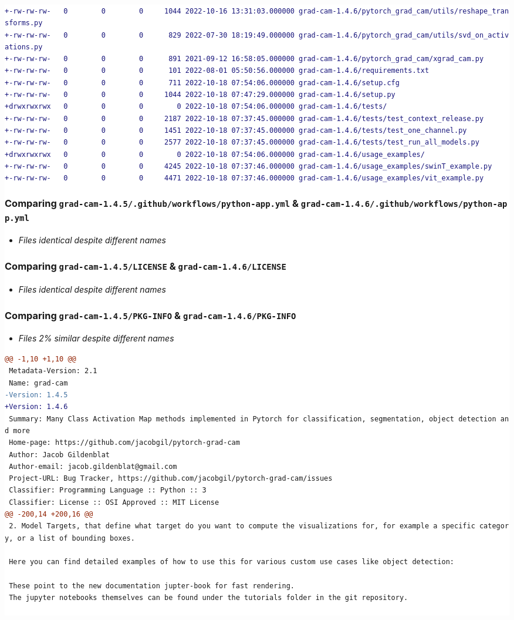 ```diff
+-rw-rw-rw-   0        0        0     1044 2022-10-16 13:31:03.000000 grad-cam-1.4.6/pytorch_grad_cam/utils/reshape_transforms.py
+-rw-rw-rw-   0        0        0      829 2022-07-30 18:19:49.000000 grad-cam-1.4.6/pytorch_grad_cam/utils/svd_on_activations.py
+-rw-rw-rw-   0        0        0      891 2021-09-12 16:58:05.000000 grad-cam-1.4.6/pytorch_grad_cam/xgrad_cam.py
+-rw-rw-rw-   0        0        0      101 2022-08-01 05:50:56.000000 grad-cam-1.4.6/requirements.txt
+-rw-rw-rw-   0        0        0      711 2022-10-18 07:54:06.000000 grad-cam-1.4.6/setup.cfg
+-rw-rw-rw-   0        0        0     1044 2022-10-18 07:47:29.000000 grad-cam-1.4.6/setup.py
+drwxrwxrwx   0        0        0        0 2022-10-18 07:54:06.000000 grad-cam-1.4.6/tests/
+-rw-rw-rw-   0        0        0     2187 2022-10-18 07:37:45.000000 grad-cam-1.4.6/tests/test_context_release.py
+-rw-rw-rw-   0        0        0     1451 2022-10-18 07:37:45.000000 grad-cam-1.4.6/tests/test_one_channel.py
+-rw-rw-rw-   0        0        0     2577 2022-10-18 07:37:45.000000 grad-cam-1.4.6/tests/test_run_all_models.py
+drwxrwxrwx   0        0        0        0 2022-10-18 07:54:06.000000 grad-cam-1.4.6/usage_examples/
+-rw-rw-rw-   0        0        0     4245 2022-10-18 07:37:46.000000 grad-cam-1.4.6/usage_examples/swinT_example.py
+-rw-rw-rw-   0        0        0     4471 2022-10-18 07:37:46.000000 grad-cam-1.4.6/usage_examples/vit_example.py
```

### Comparing `grad-cam-1.4.5/.github/workflows/python-app.yml` & `grad-cam-1.4.6/.github/workflows/python-app.yml`

 * *Files identical despite different names*

### Comparing `grad-cam-1.4.5/LICENSE` & `grad-cam-1.4.6/LICENSE`

 * *Files identical despite different names*

### Comparing `grad-cam-1.4.5/PKG-INFO` & `grad-cam-1.4.6/PKG-INFO`

 * *Files 2% similar despite different names*

```diff
@@ -1,10 +1,10 @@
 Metadata-Version: 2.1
 Name: grad-cam
-Version: 1.4.5
+Version: 1.4.6
 Summary: Many Class Activation Map methods implemented in Pytorch for classification, segmentation, object detection and more
 Home-page: https://github.com/jacobgil/pytorch-grad-cam
 Author: Jacob Gildenblat
 Author-email: jacob.gildenblat@gmail.com
 Project-URL: Bug Tracker, https://github.com/jacobgil/pytorch-grad-cam/issues
 Classifier: Programming Language :: Python :: 3
 Classifier: License :: OSI Approved :: MIT License
@@ -200,14 +200,16 @@
 2. Model Targets, that define what target do you want to compute the visualizations for, for example a specific category, or a list of bounding boxes.
 
 Here you can find detailed examples of how to use this for various custom use cases like object detection:
 
 These point to the new documentation jupter-book for fast rendering.
 The jupyter notebooks themselves can be found under the tutorials folder in the git repository.
 
```